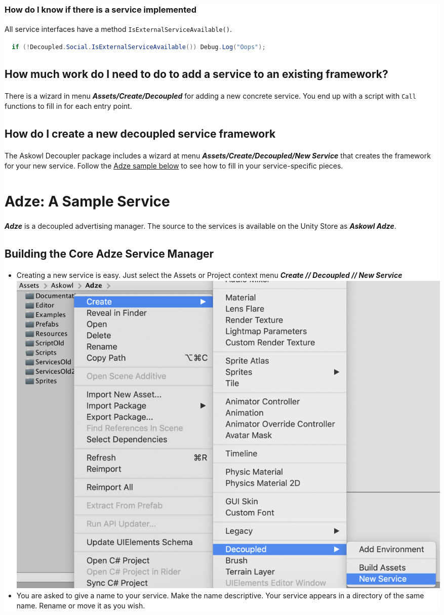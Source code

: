### How do I know if there is a service implemented
All service interfaces have a method `IsExternalServiceAvailable()`.

```c#
  if (!Decoupled.Social.IsExternalServiceAvailable()) Debug.Log("Oops");
```

## How much work do I need to do to add a service to an existing framework?
There is a wizard in menu ***Assets/Create/Decoupled*** for adding a new concrete service. You end up with a script with `Call` functions to fill in for each entry point.

## How do I create a new decoupled service framework
The Askowl Decoupler package includes a wizard at menu ***Assets/Create/Decoupled/New Service*** that creates the framework for your new service. Follow the [Adze sample below](#adze-a-sample-service) to see how to fill in your service-specific pieces.



# Adze: A Sample Service
***Adze*** is a decoupled advertising manager. The source to the services is available on the Unity Store as ***Askowl Adze***.

## Building the Core Adze Service Manager

* Creating a new service is easy. Just select the Assets or Project context menu ***Create // Decoupled // New Service***
![Create Service Menu](CreateServiceMenu.png)
* You are asked to give a name to your service. Make the name descriptive. Your service appears in a directory of the same name. Rename or move it as you wish.